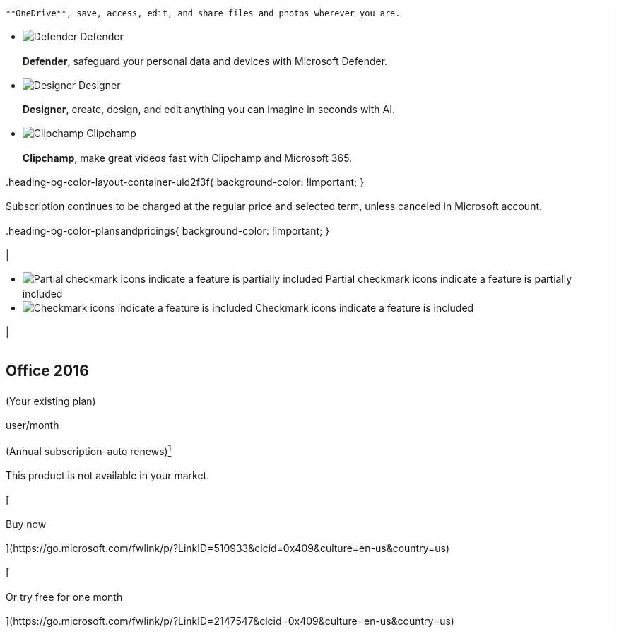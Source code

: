     **OneDrive**, save, access, edit, and share files and photos wherever you are.
    
-  ![Defender](https://cdn-dynmedia-1.microsoft.com/is/image/microsoftcorp/Blade002_AreaHeading_64x64_D_Desktop-1?resMode=sharp2&op_usm=1.5,0.65,15,0&wid=32&hei=32&qlt=100&fit=constrain) Defender
    
    **Defender**, safeguard your personal data and devices with Microsoft Defender.
    
-  ![Designer](https://cdn-dynmedia-1.microsoft.com/is/image/microsoftcorp/designer-348493?resMode=sharp2&op_usm=1.5,0.65,15,0&wid=32&hei=32&qlt=100&fit=constrain) Designer
    
    **Designer**, create, design, and edit anything you can imagine in seconds with AI.
    
-  ![Clipchamp](https://cdn-dynmedia-1.microsoft.com/is/image/microsoftcorp/Blade008_Clipchamp_32x32_2x?resMode=sharp2&op_usm=1.5,0.65,15,0&wid=32&hei=32&qlt=100&fit=constrain) Clipchamp
    
    **Clipchamp**, make great videos fast with Clipchamp and Microsoft 365.
    

.heading-bg-color-layout-container-uid2f3f{ background-color: !important; }

Subscription continues to be charged at the regular price and selected term, unless canceled in Microsoft account.

.heading-bg-color-plansandpricings{ background-color: !important; }

| 
- ![Partial checkmark icons indicate a feature is partially included](https://cdn-dynmedia-1.microsoft.com/is/content/microsoftcorp/checkmark-outline-svg-dark-blue?scl=1) Partial checkmark icons indicate a feature is partially included
- ![Checkmark icons indicate a feature is included](https://cdn-dynmedia-1.microsoft.com/is/content/microsoftcorp/checkmark-svg-dark-blue?scl=1) Checkmark icons indicate a feature is included







 | 

## Office 2016

(Your existing plan)

user/month

(Annual subscription–auto renews)[<sup>1</sup>](https://www.microsoft.com/en-us/microsoft-365/business/compare-all-microsoft-365-business-products?wcmmode=disabled#footnote1)

This product is not available in your market.

[

Buy now

](https://go.microsoft.com/fwlink/p/?LinkID=510933&clcid=0x409&culture=en-us&country=us)

[

Or try free for one month

](https://go.microsoft.com/fwlink/p/?LinkID=2147547&clcid=0x409&culture=en-us&country=us)
